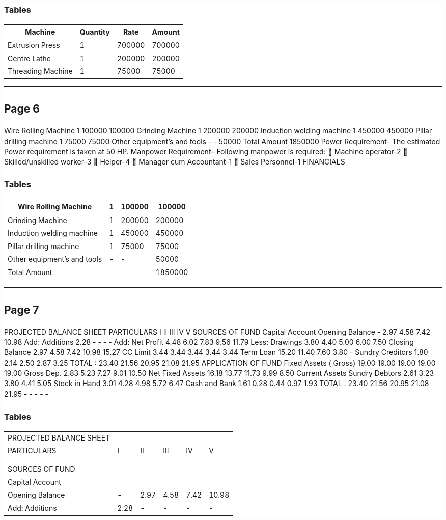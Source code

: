 ### Tables

| Machine | Quantity | Rate | Amount |
|---|---|---|---|
| Extrusion Press | 1 | 700000 | 700000 |
| Centre Lathe | 1 | 200000 | 200000 |
| Threading Machine | 1 | 75000 | 75000 |

---

## Page 6

Wire Rolling Machine 1 100000 100000 Grinding Machine 1 200000 200000 Induction welding machine 1 450000 450000 Pillar drilling machine 1 75000 75000 Other equipment’s and tools - - 50000 Total Amount 1850000 Power Requirement- The estimated Power requirement is taken at 50 HP. Manpower Requirement– Following manpower is required:  Machine operator-2  Skilled/unskilled worker-3  Helper-4  Manager cum Accountant-1  Sales Personnel-1 FINANCIALS

### Tables

| Wire Rolling Machine | 1 | 100000 | 100000 |
|---|---|---|---|
| Grinding Machine | 1 | 200000 | 200000 |
| Induction welding machine | 1 | 450000 | 450000 |
| Pillar drilling machine | 1 | 75000 | 75000 |
| Other equipment’s and tools | - | - | 50000 |
| Total Amount |  |  | 1850000 |

---

## Page 7

PROJECTED BALANCE SHEET PARTICULARS I II III IV V SOURCES OF FUND Capital Account Opening Balance - 2.97 4.58 7.42 10.98 Add: Additions 2.28 - - - - Add: Net Profit 4.48 6.02 7.83 9.56 11.79 Less: Drawings 3.80 4.40 5.00 6.00 7.50 Closing Balance 2.97 4.58 7.42 10.98 15.27 CC Limit 3.44 3.44 3.44 3.44 3.44 Term Loan 15.20 11.40 7.60 3.80 - Sundry Creditors 1.80 2.14 2.50 2.87 3.25 TOTAL : 23.40 21.56 20.95 21.08 21.95 APPLICATION OF FUND Fixed Assets ( Gross) 19.00 19.00 19.00 19.00 19.00 Gross Dep. 2.83 5.23 7.27 9.01 10.50 Net Fixed Assets 16.18 13.77 11.73 9.99 8.50 Current Assets Sundry Debtors 2.61 3.23 3.80 4.41 5.05 Stock in Hand 3.01 4.28 4.98 5.72 6.47 Cash and Bank 1.61 0.28 0.44 0.97 1.93 TOTAL : 23.40 21.56 20.95 21.08 21.95 - - - - -

### Tables

|  |  |  |  |  |  |
|---|---|---|---|---|---|
| PROJECTED BALANCE SHEET |  |  |  |  |  |
| PARTICULARS | I | II | III | IV | V |
|  |  |  |  |  |  |
|  |  |  |  |  |  |
| SOURCES OF FUND |  |  |  |  |  |
| Capital Account |  |  |  |  |  |
| Opening Balance | - | 2.97 | 4.58 | 7.42 | 10.98 |
| Add: Additions | 2.28 | - | - | - | - |